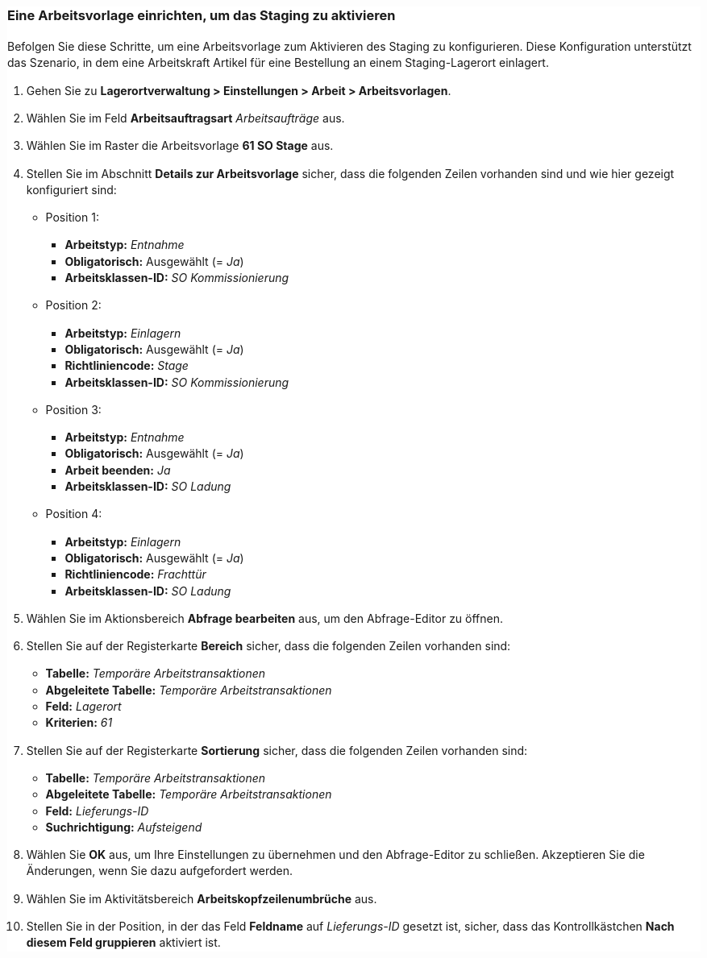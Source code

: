 ### <a name="set-up-a-work-template-to-enable-staging"></a>Eine Arbeitsvorlage einrichten, um das Staging zu aktivieren

Befolgen Sie diese Schritte, um eine Arbeitsvorlage zum Aktivieren des Staging zu konfigurieren. Diese Konfiguration unterstützt das Szenario, in dem eine Arbeitskraft Artikel für eine Bestellung an einem Staging-Lagerort einlagert.

1. Gehen Sie zu **Lagerortverwaltung \> Einstellungen \> Arbeit \> Arbeitsvorlagen**.
1. Wählen Sie im Feld **Arbeitsauftragsart** *Arbeitsaufträge* aus.
1. Wählen Sie im Raster die Arbeitsvorlage **61 SO Stage** aus.
1. Stellen Sie im Abschnitt **Details zur Arbeitsvorlage** sicher, dass die folgenden Zeilen vorhanden sind und wie hier gezeigt konfiguriert sind:

    - Position 1:

        - **Arbeitstyp:** *Entnahme*
        - **Obligatorisch:** Ausgewählt (= *Ja*)
        - **Arbeitsklassen-ID:** *SO Kommissionierung*

    - Position 2:

        - **Arbeitstyp:** *Einlagern*
        - **Obligatorisch:** Ausgewählt (= *Ja*)
        - **Richtliniencode:** *Stage*
        - **Arbeitsklassen-ID:** *SO Kommissionierung*

    - Position 3:

        - **Arbeitstyp:** *Entnahme*
        - **Obligatorisch:** Ausgewählt (= *Ja*)
        - **Arbeit beenden:** *Ja*
        - **Arbeitsklassen-ID:** *SO Ladung*

    - Position 4:

        - **Arbeitstyp:** *Einlagern*
        - **Obligatorisch:** Ausgewählt (= *Ja*)
        - **Richtliniencode:** *Frachttür*
        - **Arbeitsklassen-ID:** *SO Ladung*

1. Wählen Sie im Aktionsbereich **Abfrage bearbeiten** aus, um den Abfrage-Editor zu öffnen.
1. Stellen Sie auf der Registerkarte **Bereich** sicher, dass die folgenden Zeilen vorhanden sind:

    - **Tabelle:** *Temporäre Arbeitstransaktionen*
    - **Abgeleitete Tabelle:** *Temporäre Arbeitstransaktionen*
    - **Feld:** *Lagerort*
    - **Kriterien:** *61*

1. Stellen Sie auf der Registerkarte **Sortierung** sicher, dass die folgenden Zeilen vorhanden sind:

    - **Tabelle:** *Temporäre Arbeitstransaktionen*
    - **Abgeleitete Tabelle:** *Temporäre Arbeitstransaktionen*
    - **Feld:** *Lieferungs-ID*
    - **Suchrichtigung:** *Aufsteigend*

1. Wählen Sie **OK** aus, um Ihre Einstellungen zu übernehmen und den Abfrage-Editor zu schließen. Akzeptieren Sie die Änderungen, wenn Sie dazu aufgefordert werden.
1. Wählen Sie im Aktivitätsbereich **Arbeitskopfzeilenumbrüche** aus.
1. Stellen Sie in der Position, in der das Feld **Feldname** auf *Lieferungs-ID* gesetzt ist, sicher, dass das Kontrollkästchen **Nach diesem Feld gruppieren** aktiviert ist.
